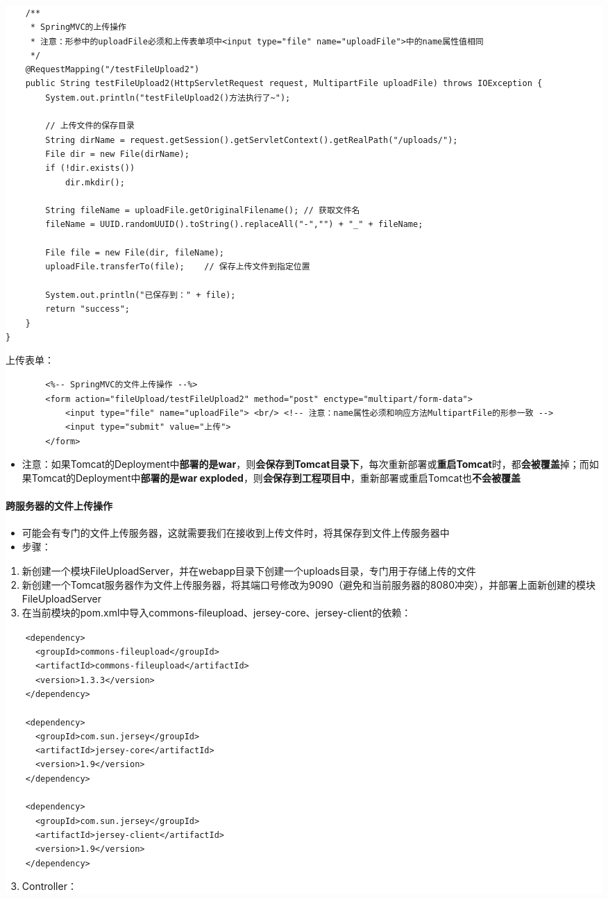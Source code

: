 ```
    /**
     * SpringMVC的上传操作
     * 注意：形参中的uploadFile必须和上传表单项中<input type="file" name="uploadFile">中的name属性值相同
     */
    @RequestMapping("/testFileUpload2")
    public String testFileUpload2(HttpServletRequest request, MultipartFile uploadFile) throws IOException {
        System.out.println("testFileUpload2()方法执行了~");

        // 上传文件的保存目录
        String dirName = request.getSession().getServletContext().getRealPath("/uploads/");
        File dir = new File(dirName);
        if (!dir.exists())
            dir.mkdir();

        String fileName = uploadFile.getOriginalFilename(); // 获取文件名
        fileName = UUID.randomUUID().toString().replaceAll("-","") + "_" + fileName;

        File file = new File(dir, fileName);
        uploadFile.transferTo(file);    // 保存上传文件到指定位置

        System.out.println("已保存到：" + file);
        return "success";
    }
}
```
 上传表单：
```
        <%-- SpringMVC的文件上传操作 --%>
        <form action="fileUpload/testFileUpload2" method="post" enctype="multipart/form-data">
            <input type="file" name="uploadFile"> <br/> <!-- 注意：name属性必须和响应方法MultipartFile的形参一致 -->
            <input type="submit" value="上传">
        </form>
```

- 注意：如果Tomcat的Deployment中**部署的是war**，则**会保存到Tomcat目录下**，每次重新部署或**重启Tomcat**时，都**会被覆盖**掉；而如果Tomcat的Deployment中**部署的是war exploded**，则**会保存到工程项目中**，重新部署或重启Tomcat也**不会被覆盖**

#### 跨服务器的文件上传操作

- 可能会有专门的文件上传服务器，这就需要我们在接收到上传文件时，将其保存到文件上传服务器中
- 步骤：
 1. 新创建一个模块FileUploadServer，并在webapp目录下创建一个uploads目录，专门用于存储上传的文件
 2. 新创建一个Tomcat服务器作为文件上传服务器，将其端口号修改为9090（避免和当前服务器的8080冲突），并部署上面新创建的模块FileUploadServer
 2. 在当前模块的pom.xml中导入commons-fileupload、jersey-core、jersey-client的依赖：
```
    <dependency>
      <groupId>commons-fileupload</groupId>
      <artifactId>commons-fileupload</artifactId>
      <version>1.3.3</version>
    </dependency>

    <dependency>
      <groupId>com.sun.jersey</groupId>
      <artifactId>jersey-core</artifactId>
      <version>1.9</version>
    </dependency>

    <dependency>
      <groupId>com.sun.jersey</groupId>
      <artifactId>jersey-client</artifactId>
      <version>1.9</version>
    </dependency>
```
 3. Controller：